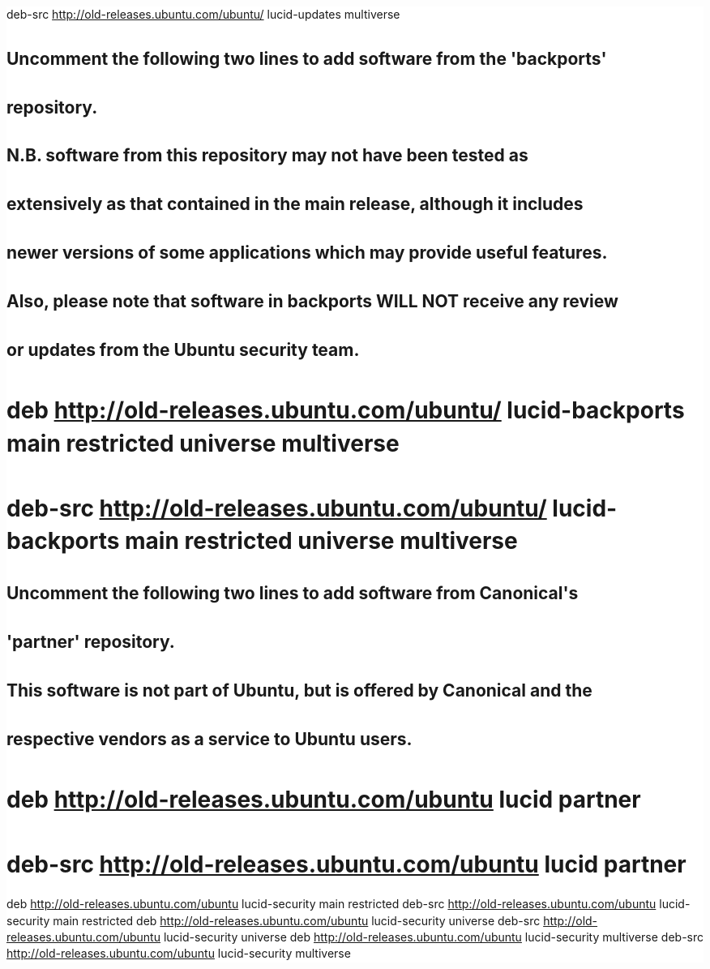 deb-src http://old-releases.ubuntu.com/ubuntu/ lucid-updates multiverse

## Uncomment the following two lines to add software from the 'backports'
## repository.
## N.B. software from this repository may not have been tested as
## extensively as that contained in the main release, although it includes
## newer versions of some applications which may provide useful features.
## Also, please note that software in backports WILL NOT receive any review
## or updates from the Ubuntu security team.
# deb http://old-releases.ubuntu.com/ubuntu/ lucid-backports main restricted universe multiverse
# deb-src http://old-releases.ubuntu.com/ubuntu/ lucid-backports main restricted universe multiverse

## Uncomment the following two lines to add software from Canonical's
## 'partner' repository.
## This software is not part of Ubuntu, but is offered by Canonical and the
## respective vendors as a service to Ubuntu users.
# deb http://old-releases.ubuntu.com/ubuntu lucid partner
# deb-src http://old-releases.ubuntu.com/ubuntu lucid partner

deb http://old-releases.ubuntu.com/ubuntu lucid-security main restricted
deb-src http://old-releases.ubuntu.com/ubuntu lucid-security main restricted
deb http://old-releases.ubuntu.com/ubuntu lucid-security universe
deb-src http://old-releases.ubuntu.com/ubuntu lucid-security universe
deb http://old-releases.ubuntu.com/ubuntu lucid-security multiverse
deb-src http://old-releases.ubuntu.com/ubuntu lucid-security multiverse

